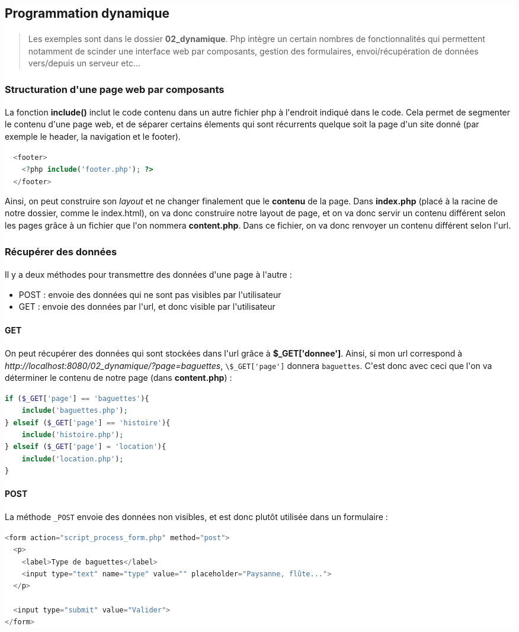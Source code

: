 ```php
```


## Programmation dynamique
> Les exemples sont dans le dossier **02_dynamique**.
Php intègre un certain nombres de fonctionnalités qui permettent notamment de scinder une interface web par composants, gestion des formulaires, envoi/récupération de données vers/depuis un serveur etc...

### Structuration d'une page web par composants
La fonction **include()** inclut le code contenu dans un autre fichier php à l'endroit indiqué dans le code. Cela permet de segmenter le contenu d'une page web,  et de séparer certains élements qui sont récurrents quelque soit la page d'un site donné (par exemple le header, la navigation et le footer).
```php
  <footer>
    <?php include('footer.php'); ?>
  </footer>
  ```

  Ainsi, on peut construire son *layout* et ne changer finalement que le **contenu** de la page. Dans **index.php** (placé à la racine de notre dossier, comme le index.html), on va donc construire notre layout de page, et on va donc servir un contenu différent selon les pages grâce à un fichier que l'on nommera **content.php**. Dans ce fichier, on va donc renvoyer un contenu différent selon l'url.

### Récupérer des données
Il y a deux méthodes pour transmettre des données d'une page à l'autre : 
* POST : envoie des données qui ne sont pas visibles par l'utilisateur
* GET : envoie des données par l'url, et donc visible par l'utilisateur

#### GET
On peut récupérer des données qui sont stockées dans l'url grâce à **$_GET['donnee']**. Ainsi, si mon url correspond à *http://localhost:8080/02_dynamique/?page=baguettes*, ``\$_GET['page']`` donnera ``baguettes``.
C'est donc avec ceci que l'on va déterminer le contenu de notre page (dans **content.php**) :
```php
if ($_GET['page'] == 'baguettes'){
    include('baguettes.php');
} elseif ($_GET['page'] == 'histoire'){
    include('histoire.php');
} elseif ($_GET['page'] = 'location'){
    include('location.php');
}
```


#### POST
La méthode ``_POST`` envoie des données non visibles, et est donc plutôt utilisée dans un formulaire :
```php
<form action="script_process_form.php" method="post">
  <p>
    <label>Type de baguettes</label>
    <input type="text" name="type" value="" placeholder="Paysanne, flûte...">
  </p>

  <input type="submit" value="Valider">
</form>
```
